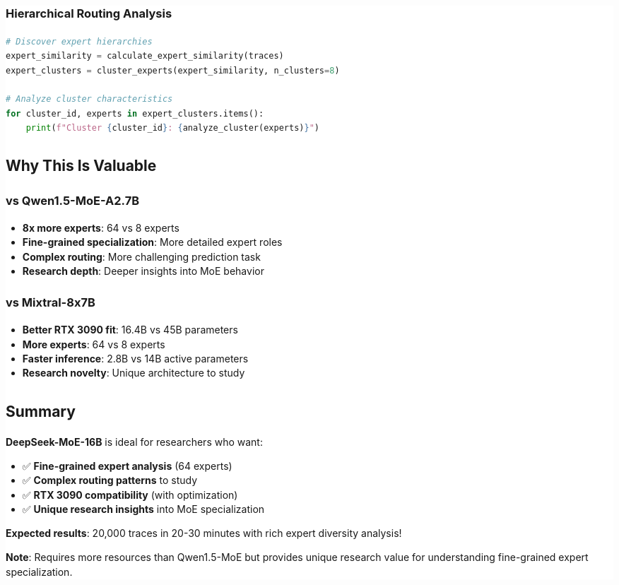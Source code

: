 ### Hierarchical Routing Analysis
```python
# Discover expert hierarchies
expert_similarity = calculate_expert_similarity(traces)
expert_clusters = cluster_experts(expert_similarity, n_clusters=8)

# Analyze cluster characteristics
for cluster_id, experts in expert_clusters.items():
    print(f"Cluster {cluster_id}: {analyze_cluster(experts)}")
```

## Why This Is Valuable

### vs Qwen1.5-MoE-A2.7B
- **8x more experts**: 64 vs 8 experts
- **Fine-grained specialization**: More detailed expert roles
- **Complex routing**: More challenging prediction task
- **Research depth**: Deeper insights into MoE behavior

### vs Mixtral-8x7B
- **Better RTX 3090 fit**: 16.4B vs 45B parameters
- **More experts**: 64 vs 8 experts
- **Faster inference**: 2.8B vs 14B active parameters
- **Research novelty**: Unique architecture to study

## Summary

**DeepSeek-MoE-16B** is ideal for researchers who want:
- ✅ **Fine-grained expert analysis** (64 experts)
- ✅ **Complex routing patterns** to study
- ✅ **RTX 3090 compatibility** (with optimization)
- ✅ **Unique research insights** into MoE specialization

**Expected results**: 20,000 traces in 20-30 minutes with rich expert diversity analysis!

**Note**: Requires more resources than Qwen1.5-MoE but provides unique research value for understanding fine-grained expert specialization.